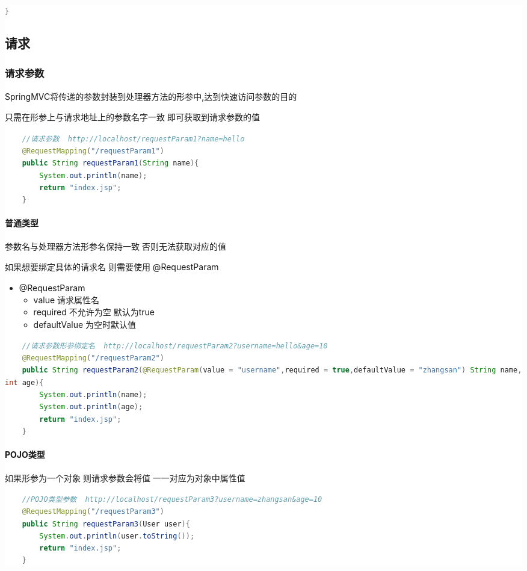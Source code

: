 ```java
}
```



## 请求



### 请求参数

SpringMVC将传递的参数封装到处理器方法的形参中,达到快速访问参数的目的

只需在形参上与请求地址上的参数名字一致 即可获取到请求参数的值

```java
    //请求参数  http://localhost/requestParam1?name=hello
    @RequestMapping("/requestParam1")
    public String requestParam1(String name){
        System.out.println(name);
        return "index.jsp";
    }
```



#### 普通类型

参数名与处理器方法形参名保持一致  否则无法获取对应的值

如果想要绑定具体的请求名 则需要使用 @RequestParam

- @RequestParam
  - value 请求属性名
  - required  不允许为空 默认为true
  - defaultValue  为空时默认值

```java
    //请求参数形参绑定名  http://localhost/requestParam2?username=hello&age=10
    @RequestMapping("/requestParam2")
    public String requestParam2(@RequestParam(value = "username",required = true,defaultValue = "zhangsan") String name, int age){
        System.out.println(name);
        System.out.println(age);
        return "index.jsp";
    }
```



#### POJO类型

如果形参为一个对象 则请求参数会将值 一一对应为对象中属性值

```java
    //POJO类型参数  http://localhost/requestParam3?username=zhangsan&age=10
    @RequestMapping("/requestParam3")
    public String requestParam3(User user){
        System.out.println(user.toString());
        return "index.jsp";
    }
```
